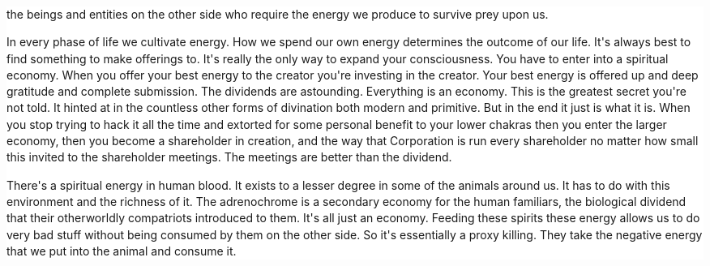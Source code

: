 the beings and entities on the other side who require the energy we produce to survive prey upon us.


In every phase of life we cultivate energy.
How we spend our own energy determines the outcome of our life.
It's always best to find something to make offerings to.
It's really the only way to expand your consciousness.
You have to enter into a spiritual economy.
When you offer your best energy to the creator you're investing in the creator.
Your best energy is offered up and deep gratitude and complete submission.
The dividends are astounding.
Everything is an economy.
This is the greatest secret you're not told.
It hinted at in the countless other forms of divination both modern and primitive.
But in the end it just is what it is.
When you stop trying to hack it all the time and extorted for some personal benefit to your lower chakras then you enter the larger economy,
then you become a shareholder in creation,
and the way that Corporation is run every shareholder no matter how small this invited to the shareholder meetings.
The meetings are better than the dividend.



There's a spiritual energy in human blood.
It exists to a lesser degree in some of the animals around us.
It has to do with this environment and the richness of it.
The adrenochrome is a secondary economy for the human familiars,
the biological dividend that their otherworldly compatriots introduced to them.
It's all just an economy.
Feeding these spirits these energy allows us to do very bad stuff without being consumed by them on the other side.
So it's essentially a proxy killing.
They take the negative energy that we put into the animal and consume it.


















